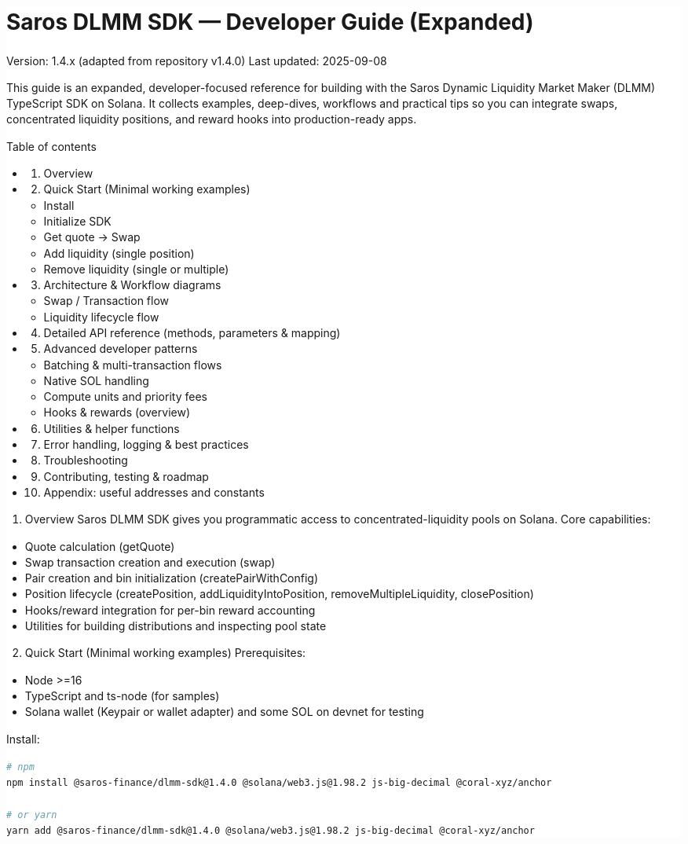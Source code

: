 # Saros DLMM SDK — Developer Guide (Expanded)

Version: 1.4.x (adapted from repository v1.4.0)
Last updated: 2025-09-08

This guide is an expanded, developer-focused reference for building with the Saros Dynamic Liquidity Market Maker (DLMM) TypeScript SDK on Solana. It collects examples, deep-dives, workflows and practical tips so you can integrate swaps, concentrated liquidity positions, and reward hooks into production-ready apps.

Table of contents
- 1) Overview
- 2) Quick Start (Minimal working examples)
  - Install
  - Initialize SDK
  - Get quote -> Swap
  - Add liquidity (single position)
  - Remove liquidity (single or multiple)
- 3) Architecture & Workflow diagrams
  - Swap / Transaction flow
  - Liquidity lifecycle flow
- 4) Detailed API reference (methods, parameters & mapping)
- 5) Advanced developer patterns
  - Batching & multi-transaction flows
  - Native SOL handling
  - Compute units and priority fees
  - Hooks & rewards (overview)
- 6) Utilities & helper functions
- 7) Error handling, logging & best practices
- 8) Troubleshooting
- 9) Contributing, testing & roadmap
- 10) Appendix: useful addresses and constants

1) Overview
Saros DLMM SDK gives you programmatic access to concentrated-liquidity pools on Solana. Core capabilities:
- Quote calculation (getQuote)
- Swap transaction creation and execution (swap)
- Pair creation and bin initialization (createPairWithConfig)
- Position lifecycle (createPosition, addLiquidityIntoPosition, removeMultipleLiquidity, closePosition)
- Hooks/reward integration for per-bin reward accounting
- Utilities for building distributions and inspecting pool state

2) Quick Start (Minimal working examples)
Prerequisites:
- Node >=16
- TypeScript and ts-node (for samples)
- Solana wallet (Keypair or wallet adapter) and some SOL on devnet for testing

Install:
```bash
# npm
npm install @saros-finance/dlmm-sdk@1.4.0 @solana/web3.js@1.98.2 js-big-decimal @coral-xyz/anchor

# or yarn
yarn add @saros-finance/dlmm-sdk@1.4.0 @solana/web3.js@1.98.2 js-big-decimal @coral-xyz/anchor
```

